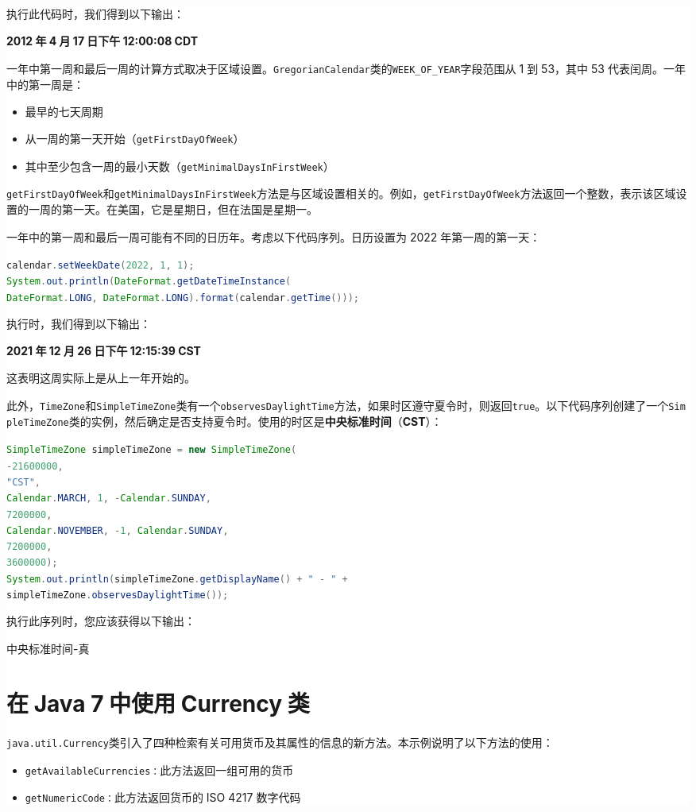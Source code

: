 执行此代码时，我们得到以下输出：

**2012 年 4 月 17 日下午 12:00:08 CDT**

一年中第一周和最后一周的计算方式取决于区域设置。`GregorianCalendar`类的`WEEK_OF_YEAR`字段范围从 1 到 53，其中 53 代表闰周。一年中的第一周是：

+   最早的七天周期

+   从一周的第一天开始（`getFirstDayOfWeek`）

+   其中至少包含一周的最小天数（`getMinimalDaysInFirstWeek`）

`getFirstDayOfWeek`和`getMinimalDaysInFirstWeek`方法是与区域设置相关的。例如，`getFirstDayOfWeek`方法返回一个整数，表示该区域设置的一周的第一天。在美国，它是星期日，但在法国是星期一。

一年中的第一周和最后一周可能有不同的日历年。考虑以下代码序列。日历设置为 2022 年第一周的第一天：

```java
calendar.setWeekDate(2022, 1, 1);
System.out.println(DateFormat.getDateTimeInstance(
DateFormat.LONG, DateFormat.LONG).format(calendar.getTime()));

```

执行时，我们得到以下输出：

**2021 年 12 月 26 日下午 12:15:39 CST**

这表明这周实际上是从上一年开始的。

此外，`TimeZone`和`SimpleTimeZone`类有一个`observesDaylightTime`方法，如果时区遵守夏令时，则返回`true`。以下代码序列创建了一个`SimpleTimeZone`类的实例，然后确定是否支持夏令时。使用的时区是**中央标准时间**（**CST**）：

```java
SimpleTimeZone simpleTimeZone = new SimpleTimeZone(
-21600000,
"CST",
Calendar.MARCH, 1, -Calendar.SUNDAY,
7200000,
Calendar.NOVEMBER, -1, Calendar.SUNDAY,
7200000,
3600000);
System.out.println(simpleTimeZone.getDisplayName() + " - " +
simpleTimeZone.observesDaylightTime());

```

执行此序列时，您应该获得以下输出：

中央标准时间-真

# 在 Java 7 中使用 Currency 类

`java.util.Currency`类引入了四种检索有关可用货币及其属性的信息的新方法。本示例说明了以下方法的使用：

+   `getAvailableCurrencies：`此方法返回一组可用的货币

+   `getNumericCode：`此方法返回货币的 ISO 4217 数字代码
